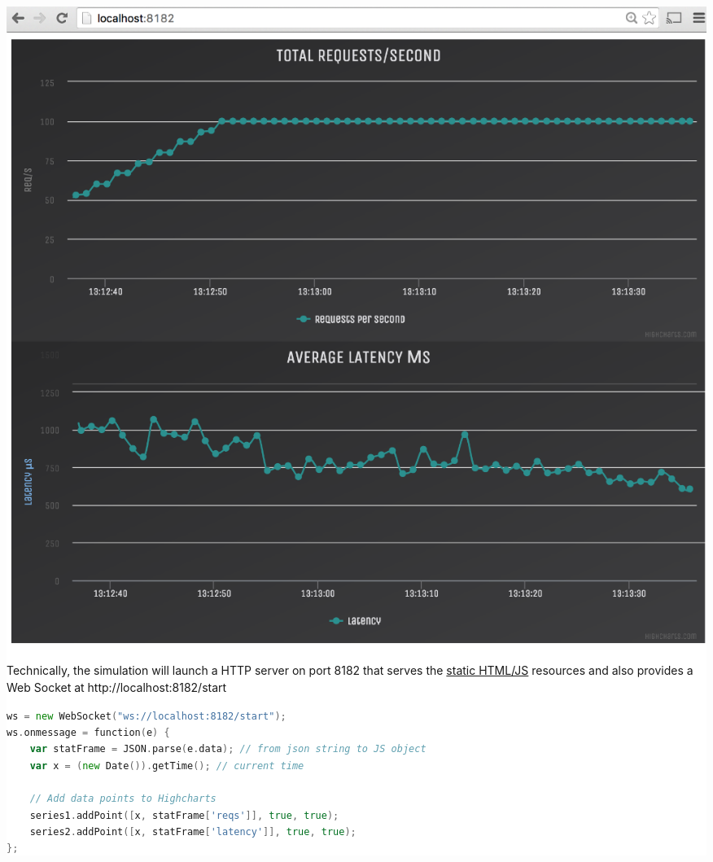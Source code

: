 ![Dasboard sample](./img/gotling-dashboard2-small.png)

Technically, the simulation will launch a HTTP server on port 8182 that serves the [static HTML/JS](https://github.com/eriklupander/gotling/blob/master/static/index.html) resources and also provides a Web Socket at http://localhost:8182/start

```go
ws = new WebSocket("ws://localhost:8182/start");
ws.onmessage = function(e) {
    var statFrame = JSON.parse(e.data); // from json string to JS object
    var x = (new Date()).getTime(); // current time
    
    // Add data points to Highcharts
    series1.addPoint([x, statFrame['reqs']], true, true); 
    series2.addPoint([x, statFrame['latency']], true, true);
};
```
